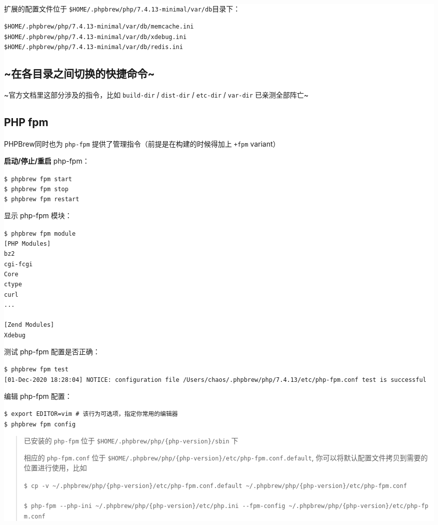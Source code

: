 扩展的配置文件位于 `$HOME/.phpbrew/php/7.4.13-minimal/var/db`目录下：
```
$HOME/.phpbrew/php/7.4.13-minimal/var/db/memcache.ini
$HOME/.phpbrew/php/7.4.13-minimal/var/db/xdebug.ini
$HOME/.phpbrew/php/7.4.13-minimal/var/db/redis.ini
```

## ~在各目录之间切换的快捷命令~
~官方文档里这部分涉及的指令，比如 `build-dir` / `dist-dir` / `etc-dir` / `var-dir` 已亲测全部阵亡~

## PHP fpm
PHPBrew同时也为 `php-fpm` 提供了管理指令（前提是在构建的时候得加上 `+fpm` variant）

**启动/停止/重启** php-fpm：
```
$ phpbrew fpm start
$ phpbrew fpm stop 
$ phpbrew fpm restart 
```

显示 php-fpm 模块：
```
$ phpbrew fpm module
[PHP Modules]
bz2
cgi-fcgi
Core
ctype
curl
...

[Zend Modules]
Xdebug
```

测试 php-fpm 配置是否正确：
```
$ phpbrew fpm test
[01-Dec-2020 18:28:04] NOTICE: configuration file /Users/chaos/.phpbrew/php/7.4.13/etc/php-fpm.conf test is successful
```

编辑 php-fpm 配置：
```
$ export EDITOR=vim # 该行为可选项，指定你常用的编辑器
$ phpbrew fpm config
```

> 已安装的 `php-fpm` 位于 `$HOME/.phpbrew/php/{php-version}/sbin` 下
> 
> 相应的 `php-fpm.conf` 位于 `$HOME/.phpbrew/php/{php-version}/etc/php-fpm.conf.default`, 你可以将默认配置文件拷贝到需要的位置进行使用，比如
>
>     $ cp -v ~/.phpbrew/php/{php-version}/etc/php-fpm.conf.default ~/.phpbrew/php/{php-version}/etc/php-fpm.conf
>
>     $ php-fpm --php-ini ~/.phpbrew/php/{php-version}/etc/php.ini --fpm-config ~/.phpbrew/php/{php-version}/etc/php-fpm.conf
